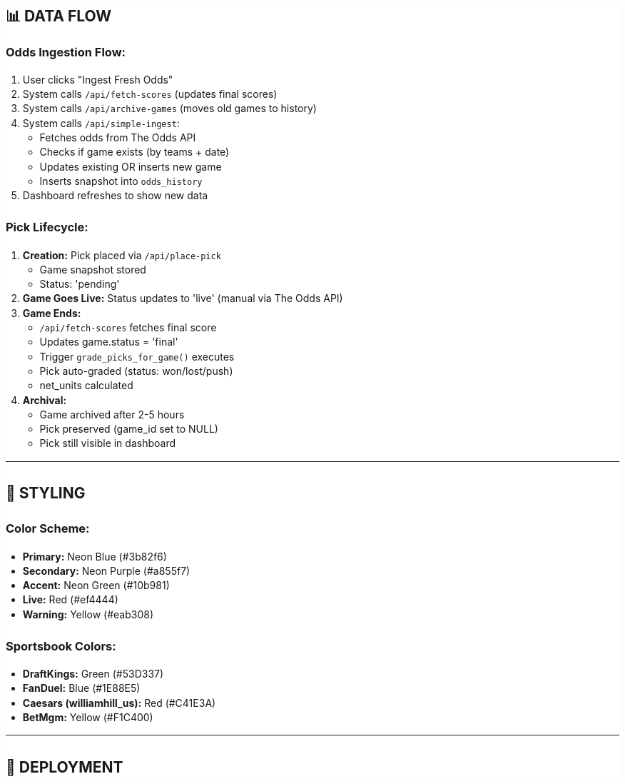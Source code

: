
## 📊 DATA FLOW

### Odds Ingestion Flow:
1. User clicks "Ingest Fresh Odds"
2. System calls `/api/fetch-scores` (updates final scores)
3. System calls `/api/archive-games` (moves old games to history)
4. System calls `/api/simple-ingest`:
   - Fetches odds from The Odds API
   - Checks if game exists (by teams + date)
   - Updates existing OR inserts new game
   - Inserts snapshot into `odds_history`
5. Dashboard refreshes to show new data

### Pick Lifecycle:
1. **Creation:** Pick placed via `/api/place-pick`
   - Game snapshot stored
   - Status: 'pending'
2. **Game Goes Live:** Status updates to 'live' (manual via The Odds API)
3. **Game Ends:** 
   - `/api/fetch-scores` fetches final score
   - Updates game.status = 'final'
   - Trigger `grade_picks_for_game()` executes
   - Pick auto-graded (status: won/lost/push)
   - net_units calculated
4. **Archival:**
   - Game archived after 2-5 hours
   - Pick preserved (game_id set to NULL)
   - Pick still visible in dashboard

---

## 🎨 STYLING

### Color Scheme:
- **Primary:** Neon Blue (#3b82f6)
- **Secondary:** Neon Purple (#a855f7)
- **Accent:** Neon Green (#10b981)
- **Live:** Red (#ef4444)
- **Warning:** Yellow (#eab308)

### Sportsbook Colors:
- **DraftKings:** Green (#53D337)
- **FanDuel:** Blue (#1E88E5)
- **Caesars (williamhill_us):** Red (#C41E3A)
- **BetMgm:** Yellow (#F1C400)

---

## 🚀 DEPLOYMENT
